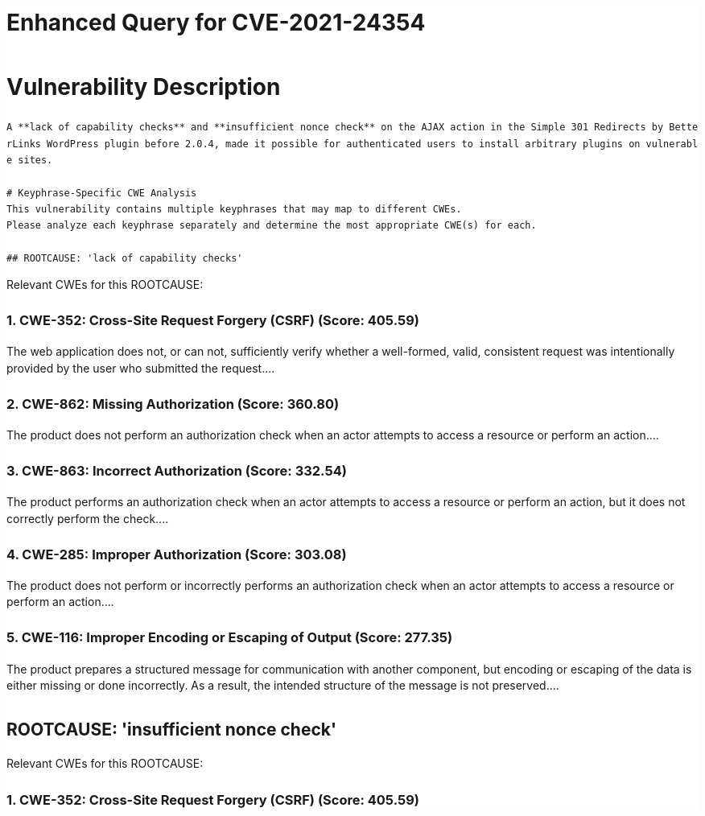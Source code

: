 # Enhanced Query for CVE-2021-24354

# Vulnerability Description

    A **lack of capability checks** and **insufficient nonce check** on the AJAX action in the Simple 301 Redirects by BetterLinks WordPress plugin before 2.0.4, made it possible for authenticated users to install arbitrary plugins on vulnerable sites.

    # Keyphrase-Specific CWE Analysis
    This vulnerability contains multiple keyphrases that may map to different CWEs. 
    Please analyze each keyphrase separately and determine the most appropriate CWE(s) for each.

    ## ROOTCAUSE: 'lack of capability checks'

Relevant CWEs for this ROOTCAUSE:

### 1. CWE-352: Cross-Site Request Forgery (CSRF) (Score: 405.59)

The web application does not, or can not, sufficiently verify whether a well-formed, valid, consistent request was intentionally provided by the user who submitted the request....

### 2. CWE-862: Missing Authorization (Score: 360.80)

The product does not perform an authorization check when an actor attempts to access a resource or perform an action....

### 3. CWE-863: Incorrect Authorization (Score: 332.54)

The product performs an authorization check when an actor attempts to access a resource or perform an action, but it does not correctly perform the check....

### 4. CWE-285: Improper Authorization (Score: 303.08)

The product does not perform or incorrectly performs an authorization check when an actor attempts to access a resource or perform an action....

### 5. CWE-116: Improper Encoding or Escaping of Output (Score: 277.35)

The product prepares a structured message for communication with another component, but encoding or escaping of the data is either missing or done incorrectly. As a result, the intended structure of the message is not preserved....

## ROOTCAUSE: 'insufficient nonce check'

Relevant CWEs for this ROOTCAUSE:

### 1. CWE-352: Cross-Site Request Forgery (CSRF) (Score: 405.59)
